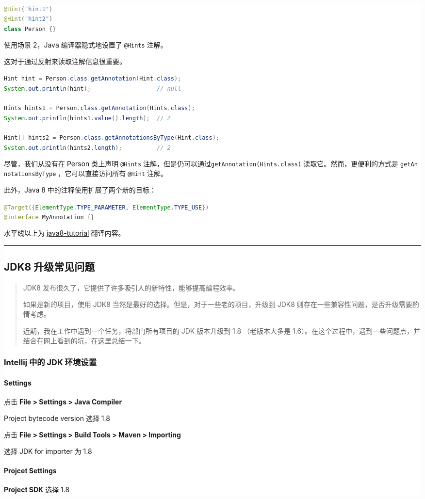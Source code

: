 ```java
@Hint("hint1")
@Hint("hint2")
class Person {}
```

使用场景 2，Java 编译器隐式地设置了 `@Hints` 注解。

这对于通过反射来读取注解信息很重要。

```java
Hint hint = Person.class.getAnnotation(Hint.class);
System.out.println(hint);                   // null

Hints hints1 = Person.class.getAnnotation(Hints.class);
System.out.println(hints1.value().length);  // 2

Hint[] hints2 = Person.class.getAnnotationsByType(Hint.class);
System.out.println(hints2.length);          // 2
```

尽管，我们从没有在 Person 类上声明 `@Hints` 注解，但是仍可以通过`getAnnotation(Hints.class)` 读取它。然而，更便利的方式是 `getAnnotationsByType` ，它可以直接访问所有 `@Hint` 注解。

此外，Java 8 中的注释使用扩展了两个新的目标：

```java
@Target({ElementType.TYPE_PARAMETER, ElementType.TYPE_USE})
@interface MyAnnotation {}
```

水平线以上为 [java8-tutorial](https://github.com/winterbe/java8-tutorial) 翻译内容。

---

## JDK8 升级常见问题

> JDK8 发布很久了，它提供了许多吸引人的新特性，能够提高编程效率。
>
> 如果是新的项目，使用 JDK8 当然是最好的选择。但是，对于一些老的项目，升级到 JDK8 则存在一些兼容性问题，是否升级需要酌情考虑。
>
> 近期，我在工作中遇到一个任务，将部门所有项目的 JDK 版本升级到 1.8 （老版本大多是 1.6）。在这个过程中，遇到一些问题点，并结合在网上看到的坑，在这里总结一下。

### Intellij 中的 JDK 环境设置

#### Settings

点击 **File > Settings > Java Compiler**

Project bytecode version 选择 1.8

点击 **File > Settings > Build Tools > Maven > Importing**

选择 JDK for importer 为 1.8

#### Projcet Settings

**Project SDK** 选择 1.8
